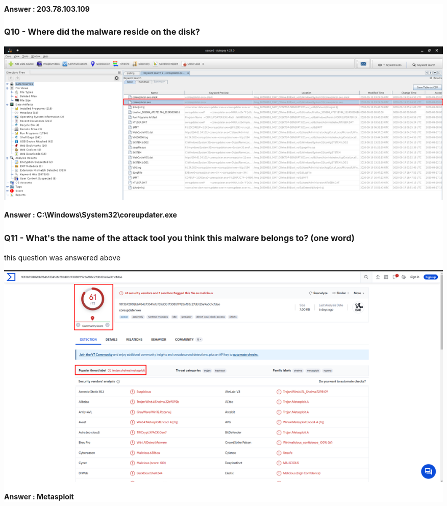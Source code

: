 **Answer : 203.78.103.109**

### Q10 - Where did the malware reside on the disk?

![](./img/dump_coreupdater.png)

**Answer : C:\Windows\System32\coreupdater.exe**

### Q11 - What's the name of the attack tool you think this malware belongs to? (one word)

this question was answered above

![](./img/coreupdater-VT_detect.png)

**Answer : Metasploit**
